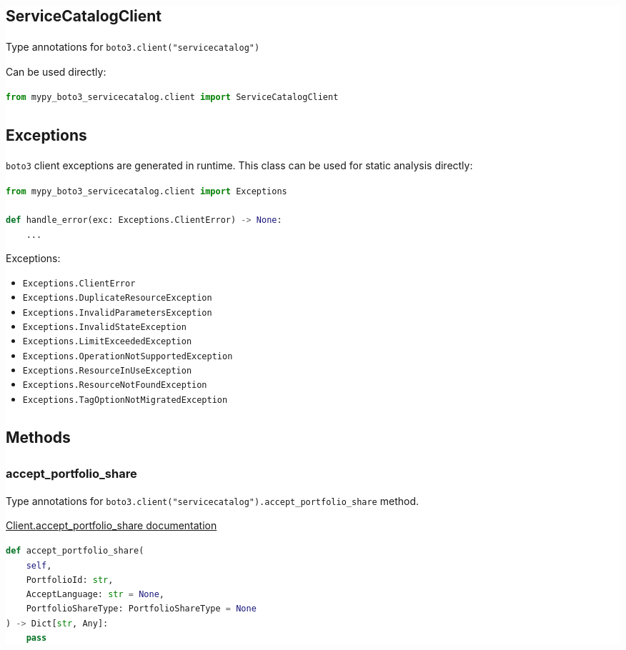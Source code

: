 ## ServiceCatalogClient

Type annotations for `boto3.client("servicecatalog")`

Can be used directly:

```python
from mypy_boto3_servicecatalog.client import ServiceCatalogClient
```

## Exceptions


`boto3` client exceptions are generated in runtime. This class can be used for static analysis directly:

```python
from mypy_boto3_servicecatalog.client import Exceptions

def handle_error(exc: Exceptions.ClientError) -> None:
    ...
```


Exceptions:

- `Exceptions.ClientError`
- `Exceptions.DuplicateResourceException`
- `Exceptions.InvalidParametersException`
- `Exceptions.InvalidStateException`
- `Exceptions.LimitExceededException`
- `Exceptions.OperationNotSupportedException`
- `Exceptions.ResourceInUseException`
- `Exceptions.ResourceNotFoundException`
- `Exceptions.TagOptionNotMigratedException`


## Methods


### accept_portfolio_share

Type annotations for `boto3.client("servicecatalog").accept_portfolio_share` method.

[Client.accept_portfolio_share documentation](https://boto3.amazonaws.com/v1/documentation/api/latest/reference/services/servicecatalog.html#ServiceCatalog.Client.accept_portfolio_share)

```python
def accept_portfolio_share(
    self,
    PortfolioId: str,
    AcceptLanguage: str = None,
    PortfolioShareType: PortfolioShareType = None
) -> Dict[str, Any]:
    pass
```
